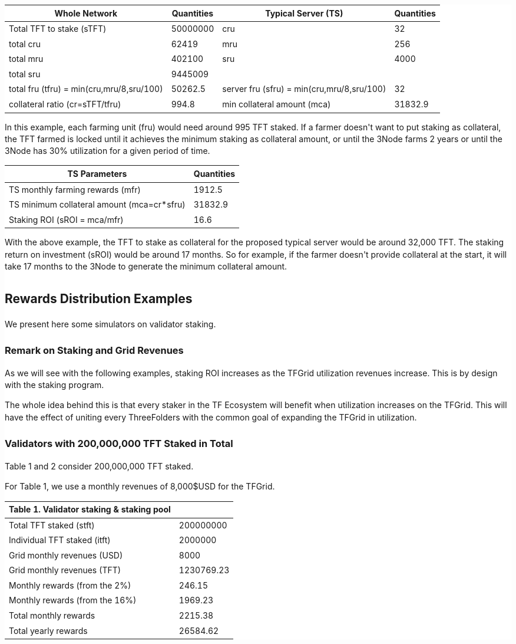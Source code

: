 | Whole Network                             | Quantities | Typical Server (TS)                        | Quantities |
| ----------------------------------------- | ---------- | ------------------------------------------ | ---------- |
| Total TFT to stake (sTFT)                 | 50000000   | cru                                        | 32         |
| total cru                                 | 62419      | mru                                        | 256        |
| total mru                                 | 402100     | sru                                        | 4000       |
| total sru                                 | 9445009    |                                            |            |
| total fru (tfru) = min(cru,mru/8,sru/100) | 50262.5    | server fru (sfru) = min(cru,mru/8,sru/100) | 32         |
| collateral ratio (cr=sTFT/tfru)           | 994.8      | min collateral amount (mca)                | 31832.9    |

In this example, each farming unit (fru) would need around 995 TFT staked. If a farmer doesn't want to put staking as collateral, the TFT farmed is locked until it achieves the minimum staking as collateral amount, or until the 3Node farms 2 years or until the 3Node has 30% utilization for a given period of time.

| TS Parameters                               | Quantities |
| ------------------------------------------- | ---------- |
| TS monthly farming rewards (mfr)            | 1912.5     |
| TS minimum collateral amount (mca=cr\*sfru) | 31832.9    |
| Staking ROI (sROI = mca/mfr)                | 16.6       |

With the above example, the TFT to stake as collateral for the proposed typical server would be around 32,000 TFT. The staking return on investment (sROI) would be around 17 months. So for example, if the farmer doesn't provide collateral at the start, it will take 17 months to the 3Node to generate the minimum collateral amount.

## Rewards Distribution Examples

We present here some simulators on validator staking. 

### Remark on Staking and Grid Revenues

As we will see with the following examples, staking ROI increases as the TFGrid utilization revenues increase. This is by design with the staking program.

The whole idea behind this is that every staker in the TF Ecosystem will benefit when utilization increases on the TFGrid. This will have the effect of uniting every ThreeFolders with the common goal of expanding the TFGrid in utilization.

### Validators with 200,000,000 TFT Staked in Total

Table 1 and 2 consider 200,000,000 TFT staked. 

For Table 1, we use a monthly revenues of 8,000$USD for the TFGrid.

| Table 1. Validator staking & staking pool |            |
| --------------------------------------------------- | ---------- |
| Total TFT staked (stft)                             | 200000000  |
| Individual TFT staked (itft)                        | 2000000    |
| Grid monthly revenues (USD)                         | 8000       |
| Grid monthly revenues (TFT)                         | 1230769.23 |
| Monthly rewards (from the 2%)                       | 246.15     |
| Monthly rewards (from the 16%)                      | 1969.23    |
| Total monthly rewards                               | 2215.38    |
| Total yearly rewards                                | 26584.62   |